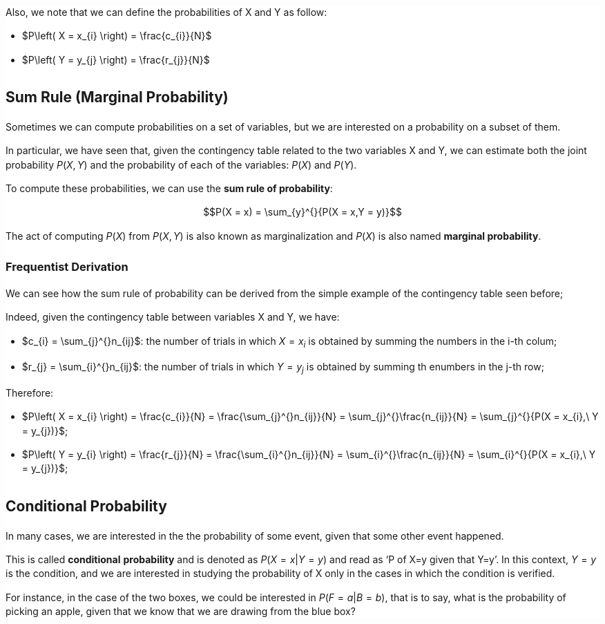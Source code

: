 Also, we note that we can define the probabilities of X and Y as follow:

- $P\left( X = x_{i} \right) = \frac{c_{i}}{N}$

- $P\left( Y = y_{j} \right) = \frac{r_{j}}{N}$

## Sum Rule (Marginal Probability)

Sometimes we can compute probabilities on a set of variables, but we are interested on a probability on a subset of them.

In particular, we have seen that, given the contingency table related to the two variables X and Y, we can estimate both the joint probability $P(X,Y)$ and the probability of each of the variables: $P(X)$ and $P(Y)$.

To compute these probabilities, we can use the **sum rule of probability**:

$$P(X = x) = \sum_{y}^{}{P(X = x,Y = y)}$$

The act of computing $P(X)$ from $P(X,Y)$ is also known as marginalization and $P(X)$ is also named **marginal probability**.

### Frequentist Derivation

```{figure} /_static/lecture_specific/data_probability/image5.png
```

We can see how the sum rule of probability can be derived from the simple example of the contingency table seen before;

Indeed, given the contingency table between variables X and Y, we have:

- $c_{i} = \sum_{j}^{}n_{ij}$: the number of trials in which $X = x_{i}$ is obtained by summing the numbers in the i-th colum;

- $r_{j} = \sum_{i}^{}n_{ij}$: the number of trials in which $Y = y_{j}$ is obtained by summing th enumbers in the j-th row;

Therefore:

- $P\left( X = x_{i} \right) = \frac{c_{i}}{N} = \frac{\sum_{j}^{}n_{ij}}{N} = \sum_{j}^{}\frac{n_{ij}}{N} = \sum_{j}^{}{P(X = x_{i},\ Y = y_{j})}$;

- $P\left( Y = y_{i} \right) = \frac{r_{j}}{N} = \frac{\sum_{i}^{}n_{ij}}{N} = \sum_{i}^{}\frac{n_{ij}}{N} = \sum_{i}^{}{P(X = x_{i},\ Y = y_{j})}$;

## Conditional Probability

In many cases, we are interested in the the probability of some event, given that some other event happened.

This is called **conditional** **probability** and is denoted as$\ P\left( X = x \middle| Y = y \right)$ and read as ‘P of X=y given that Y=y’. In this context, $Y = y$ is the condition, and we are interested in studying the probability of X only in the cases in which the condition is verified.

For instance, in the case of the two boxes, we could be interested in $P(F = a|B = b)$, that is to say, what is the probability of picking an apple, given that we know that we are drawing from the blue box?
